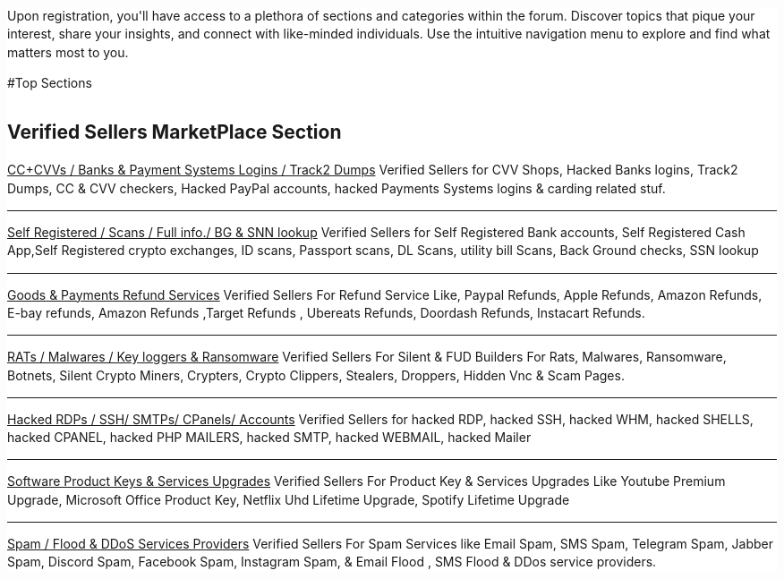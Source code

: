 Upon registration, you'll have access to a plethora of sections and categories within the forum. Discover topics that pique your interest, share your insights, and connect with like-minded individuals. Use the intuitive navigation menu to explore and find what matters most to you.

#Top Sections
## Verified Sellers MarketPlace Section
[CC+CVVs / Banks & Payment Systems Logins / Track2 Dumps](https://darknetarmy.com/forums/cc-cvvs-banks-payment-systems-logins-track2-dumps.2/ "CC+CVVs / Banks & Payment Systems Logins / Track2 Dumps")
Verified Sellers for CVV Shops, Hacked Banks logins, Track2 Dumps, CC & CVV checkers, Hacked PayPal accounts, hacked Payments Systems logins & carding  related stuf.

------------


[Self Registered / Scans / Full info./ BG & SNN lookup](https://darknetarmy.com/forums/self-registered-scans-full-info-bg-snn-lookup.3/ "Self Registered / Scans / Full info./ BG & SNN lookup")
Verified Sellers for Self Registered Bank accounts, Self Registered Cash App,Self Registered crypto exchanges, ID scans, Passport scans, DL Scans, utility bill Scans, Back Ground checks, SSN lookup

------------


[Goods & Payments Refund Services](https://darknetarmy.com/forums/goods-payments-refund-service-providers.5/ "Goods & Payments Refund Services")
Verified Sellers For Refund Service Like, Paypal Refunds, Apple Refunds, Amazon Refunds, E-bay refunds, Amazon Refunds ,Target Refunds , Ubereats Refunds, Doordash Refunds,  Instacart Refunds.

------------


[RATs / Malwares / Key loggers & Ransomware](https://darknetarmy.com/forums/rats-malwares-key-loggers-ransomware.7/ "RATs / Malwares / Key loggers & Ransomware")
Verified Sellers For Silent & FUD Builders For Rats, Malwares, Ransomware, Botnets, Silent Crypto Miners, Crypters, Crypto Clippers, Stealers, Droppers, Hidden Vnc & Scam Pages.

------------


[Hacked RDPs / SSH/ SMTPs/ CPanels/ Accounts](https://darknetarmy.com/forums/hacked-rdps-ssh-cpanels-shells-smtps-webmails.8/ "Hacked RDPs / SSH/ SMTPs/ CPanels/ Accounts")
Verified Sellers for hacked RDP, hacked  SSH, hacked WHM, hacked SHELLS, hacked CPANEL, hacked PHP MAILERS, hacked SMTP, hacked WEBMAIL, hacked Mailer

------------


[Software Product Keys & Services Upgrades](https://darknetarmy.com/forums/software-product-keys-services-upgrades.43/ "Software Product Keys & Services Upgrades")
Verified Sellers For Product Key & Services Upgrades  Like Youtube Premium Upgrade,
Microsoft Office Product Key, Netflix Uhd Lifetime Upgrade, Spotify Lifetime Upgrade

------------


[Spam / Flood & DDoS Services Providers](https://darknetarmy.com/forums/spam-flood-ddos-services-providers.42/ "Spam / Flood & DDoS Services Providers")
Verified Sellers For Spam Services like Email Spam, SMS Spam, Telegram Spam, Jabber Spam, Discord Spam, Facebook Spam, Instagram Spam,  & Email Flood , SMS Flood  &  DDos service providers.
